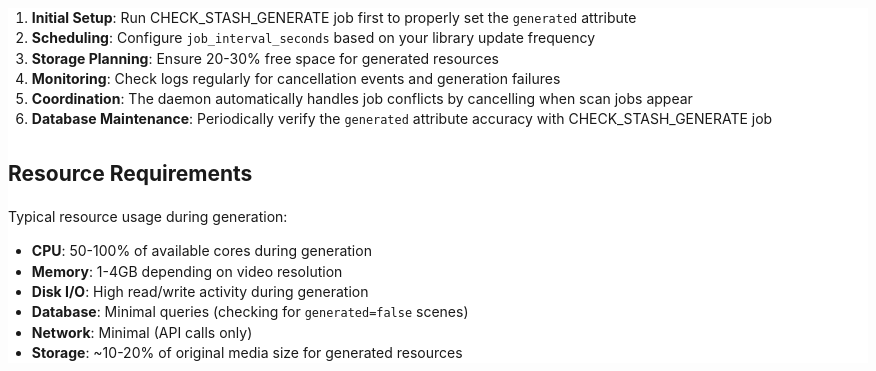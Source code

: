 1. **Initial Setup**: Run CHECK_STASH_GENERATE job first to properly set the `generated` attribute
2. **Scheduling**: Configure `job_interval_seconds` based on your library update frequency
3. **Storage Planning**: Ensure 20-30% free space for generated resources
4. **Monitoring**: Check logs regularly for cancellation events and generation failures
5. **Coordination**: The daemon automatically handles job conflicts by cancelling when scan jobs appear
6. **Database Maintenance**: Periodically verify the `generated` attribute accuracy with CHECK_STASH_GENERATE job

## Resource Requirements

Typical resource usage during generation:
- **CPU**: 50-100% of available cores during generation
- **Memory**: 1-4GB depending on video resolution
- **Disk I/O**: High read/write activity during generation
- **Database**: Minimal queries (checking for `generated=false` scenes)
- **Network**: Minimal (API calls only)
- **Storage**: ~10-20% of original media size for generated resources